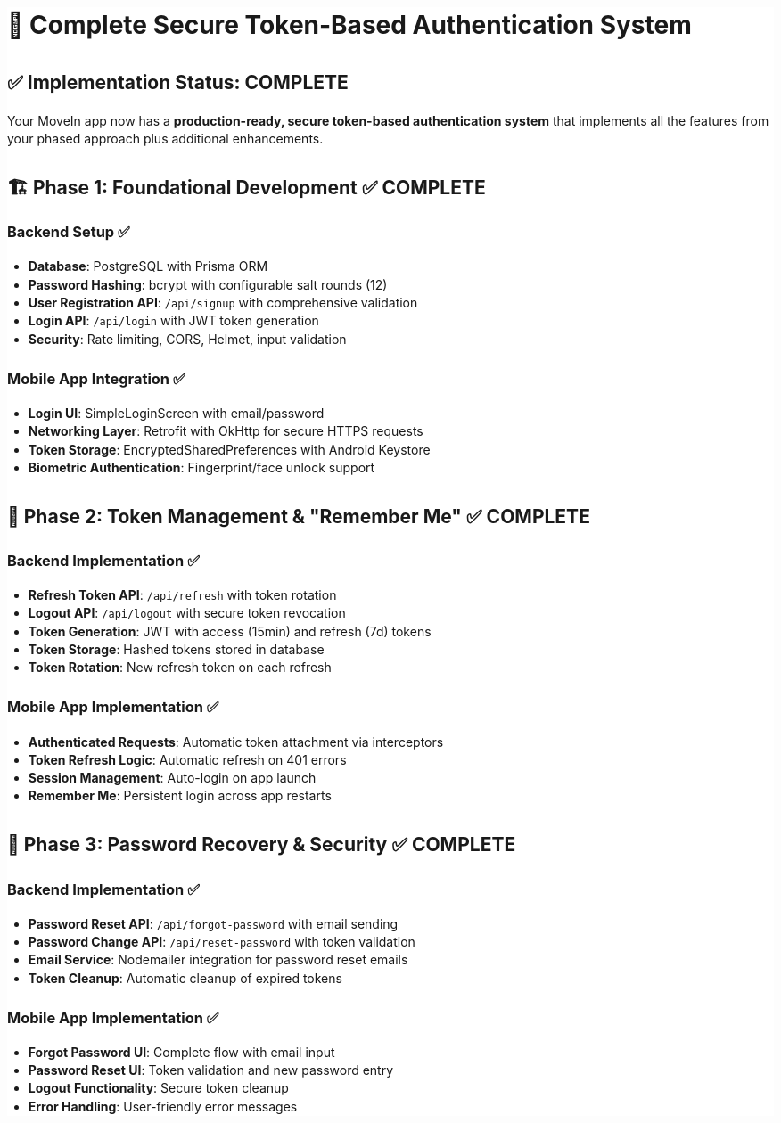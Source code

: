 # 🎉 Complete Secure Token-Based Authentication System

## ✅ Implementation Status: COMPLETE

Your MoveIn app now has a **production-ready, secure token-based authentication system** that implements all the features from your phased approach plus additional enhancements.

## 🏗️ Phase 1: Foundational Development ✅ COMPLETE

### Backend Setup ✅
- **Database**: PostgreSQL with Prisma ORM
- **Password Hashing**: bcrypt with configurable salt rounds (12)
- **User Registration API**: `/api/signup` with comprehensive validation
- **Login API**: `/api/login` with JWT token generation
- **Security**: Rate limiting, CORS, Helmet, input validation

### Mobile App Integration ✅
- **Login UI**: SimpleLoginScreen with email/password
- **Networking Layer**: Retrofit with OkHttp for secure HTTPS requests
- **Token Storage**: EncryptedSharedPreferences with Android Keystore
- **Biometric Authentication**: Fingerprint/face unlock support

## 🔄 Phase 2: Token Management & "Remember Me" ✅ COMPLETE

### Backend Implementation ✅
- **Refresh Token API**: `/api/refresh` with token rotation
- **Logout API**: `/api/logout` with secure token revocation
- **Token Generation**: JWT with access (15min) and refresh (7d) tokens
- **Token Storage**: Hashed tokens stored in database
- **Token Rotation**: New refresh token on each refresh

### Mobile App Implementation ✅
- **Authenticated Requests**: Automatic token attachment via interceptors
- **Token Refresh Logic**: Automatic refresh on 401 errors
- **Session Management**: Auto-login on app launch
- **Remember Me**: Persistent login across app restarts

## 🔐 Phase 3: Password Recovery & Security ✅ COMPLETE

### Backend Implementation ✅
- **Password Reset API**: `/api/forgot-password` with email sending
- **Password Change API**: `/api/reset-password` with token validation
- **Email Service**: Nodemailer integration for password reset emails
- **Token Cleanup**: Automatic cleanup of expired tokens

### Mobile App Implementation ✅
- **Forgot Password UI**: Complete flow with email input
- **Password Reset UI**: Token validation and new password entry
- **Logout Functionality**: Secure token cleanup
- **Error Handling**: User-friendly error messages
